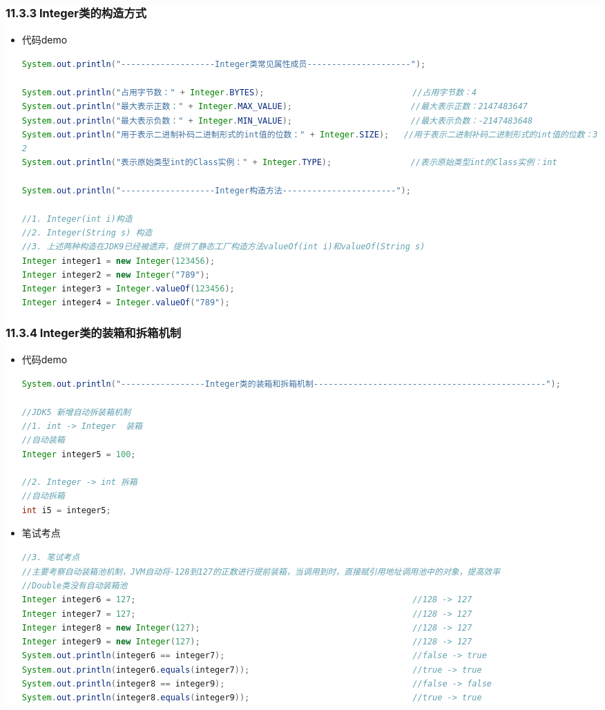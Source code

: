### 11.3.3 Integer类的构造方式

- 代码demo

  ```java
  System.out.println("-------------------Integer类常见属性成员---------------------");
  
  System.out.println("占用字节数：" + Integer.BYTES);                              //占用字节数：4
  System.out.println("最大表示正数：" + Integer.MAX_VALUE);                        //最大表示正数：2147483647
  System.out.println("最大表示负数：" + Integer.MIN_VALUE);                        //最大表示负数：-2147483648
  System.out.println("用于表示二进制补码二进制形式的int值的位数：" + Integer.SIZE);   //用于表示二进制补码二进制形式的int值的位数：32
  System.out.println("表示原始类型int的Class实例：" + Integer.TYPE);                //表示原始类型int的Class实例：int

  System.out.println("-------------------Integer构造方法-----------------------");

  //1. Integer(int i)构造
  //2. Integer(String s) 构造
  //3. 上述两种构造在JDK9已经被遗弃，提供了静态工厂构造方法valueOf(int i)和valueOf(String s)
  Integer integer1 = new Integer(123456);
  Integer integer2 = new Integer("789");
  Integer integer3 = Integer.valueOf(123456);
  Integer integer4 = Integer.valueOf("789");
  ```

### 11.3.4 Integer类的装箱和拆箱机制

- 代码demo

  ```java
  System.out.println("-----------------Integer类的装箱和拆箱机制-----------------------------------------------");
  
  //JDK5 新增自动拆装箱机制
  //1. int -> Integer  装箱
  //自动装箱
  Integer integer5 = 100;

  //2. Integer -> int 拆箱
  //自动拆箱
  int i5 = integer5;
  ```
  
- 笔试考点

  ```java
  //3. 笔试考点
  //主要考察自动装箱池机制，JVM自动将-128到127的正数进行提前装箱，当调用到时，直接赋引用地址调用池中的对象，提高效率
  //Double类没有自动装箱池
  Integer integer6 = 127;                                                        //128 -> 127
  Integer integer7 = 127;                                                        //128 -> 127
  Integer integer8 = new Integer(127);                                           //128 -> 127
  Integer integer9 = new Integer(127);                                           //128 -> 127
  System.out.println(integer6 == integer7);                                      //false -> true
  System.out.println(integer6.equals(integer7));                                 //true -> true
  System.out.println(integer8 == integer9);                                      //false -> false
  System.out.println(integer8.equals(integer9));                                 //true -> true
  ```
  